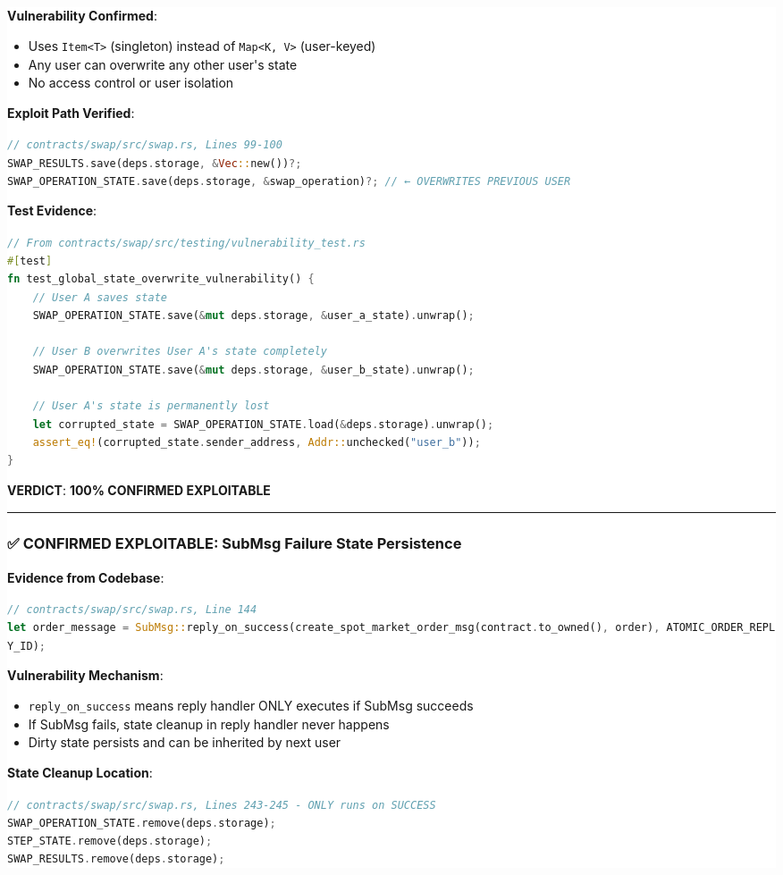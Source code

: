 **Vulnerability Confirmed**:
- Uses `Item<T>` (singleton) instead of `Map<K, V>` (user-keyed)
- Any user can overwrite any other user's state
- No access control or user isolation

**Exploit Path Verified**:
```rust
// contracts/swap/src/swap.rs, Lines 99-100
SWAP_RESULTS.save(deps.storage, &Vec::new())?;
SWAP_OPERATION_STATE.save(deps.storage, &swap_operation)?; // ← OVERWRITES PREVIOUS USER
```

**Test Evidence**:
```rust
// From contracts/swap/src/testing/vulnerability_test.rs
#[test]
fn test_global_state_overwrite_vulnerability() {
    // User A saves state
    SWAP_OPERATION_STATE.save(&mut deps.storage, &user_a_state).unwrap();
    
    // User B overwrites User A's state completely
    SWAP_OPERATION_STATE.save(&mut deps.storage, &user_b_state).unwrap();
    
    // User A's state is permanently lost
    let corrupted_state = SWAP_OPERATION_STATE.load(&deps.storage).unwrap();
    assert_eq!(corrupted_state.sender_address, Addr::unchecked("user_b"));
}
```

**VERDICT**: **100% CONFIRMED EXPLOITABLE**

---

### ✅ **CONFIRMED EXPLOITABLE**: SubMsg Failure State Persistence

**Evidence from Codebase**:
```rust
// contracts/swap/src/swap.rs, Line 144
let order_message = SubMsg::reply_on_success(create_spot_market_order_msg(contract.to_owned(), order), ATOMIC_ORDER_REPLY_ID);
```

**Vulnerability Mechanism**:
- `reply_on_success` means reply handler ONLY executes if SubMsg succeeds
- If SubMsg fails, state cleanup in reply handler never happens
- Dirty state persists and can be inherited by next user

**State Cleanup Location**:
```rust
// contracts/swap/src/swap.rs, Lines 243-245 - ONLY runs on SUCCESS
SWAP_OPERATION_STATE.remove(deps.storage);
STEP_STATE.remove(deps.storage);
SWAP_RESULTS.remove(deps.storage);
```
